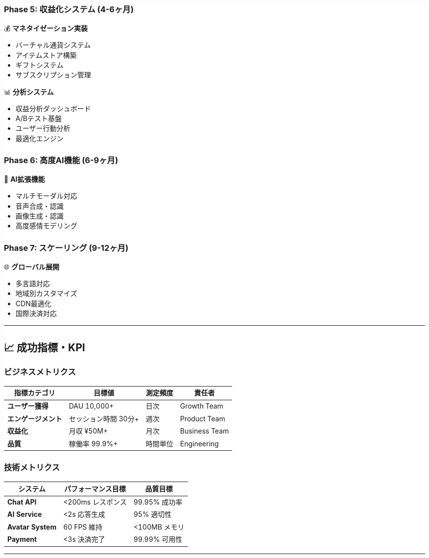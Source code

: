 ### Phase 5: 収益化システム (4-6ヶ月)

💰 **マネタイゼーション実装**
- バーチャル通貨システム
- アイテムストア構築
- ギフトシステム
- サブスクリプション管理

📊 **分析システム**
- 収益分析ダッシュボード
- A/Bテスト基盤
- ユーザー行動分析
- 最適化エンジン

### Phase 6: 高度AI機能 (6-9ヶ月)

🤖 **AI拡張機能**
- マルチモーダル対応
- 音声合成・認識
- 画像生成・認識
- 高度感情モデリング

### Phase 7: スケーリング (9-12ヶ月)

🌐 **グローバル展開**
- 多言語対応
- 地域別カスタマイズ
- CDN最適化
- 国際決済対応

---

## 📈 成功指標・KPI

### ビジネスメトリクス

| 指標カテゴリ | 目標値 | 測定頻度 | 責任者 |
|-------------|--------|----------|--------|
| **ユーザー獲得** | DAU 10,000+ | 日次 | Growth Team |
| **エンゲージメント** | セッション時間 30分+ | 週次 | Product Team |
| **収益化** | 月収 ¥50M+ | 月次 | Business Team |
| **品質** | 稼働率 99.9%+ | 時間単位 | Engineering |

### 技術メトリクス

| システム | パフォーマンス目標 | 品質目標 |
|----------|-------------------|----------|
| **Chat API** | <200ms レスポンス | 99.95% 成功率 |
| **AI Service** | <2s 応答生成 | 95% 適切性 |
| **Avatar System** | 60 FPS 維持 | <100MB メモリ |
| **Payment** | <3s 決済完了 | 99.99% 可用性 |

---